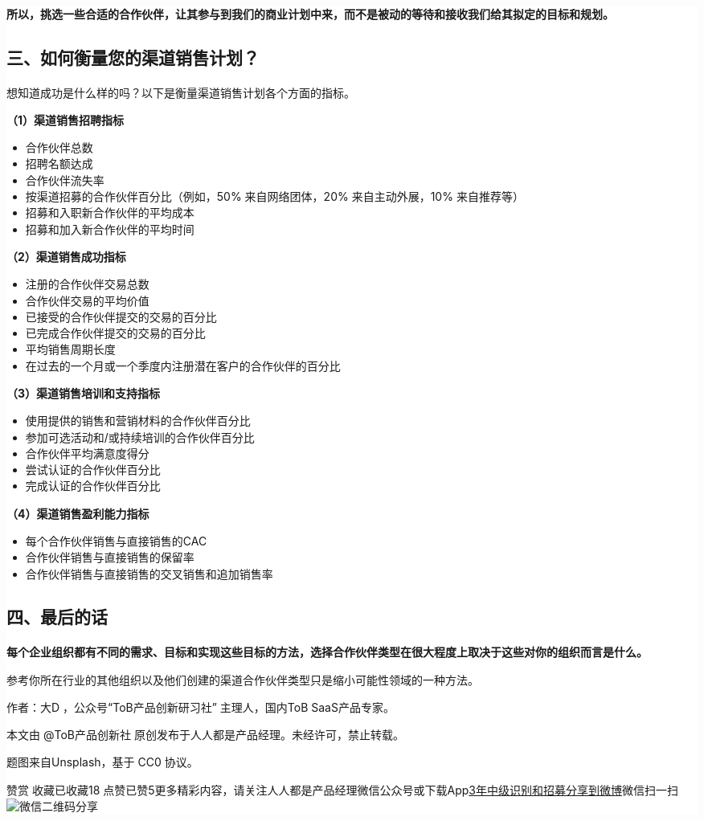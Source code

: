 **所以，挑选一些合适的合作伙伴，让其参与到我们的商业计划中来，而不是被动的等待和接收我们给其拟定的目标和规划。**

## 三、如何衡量您的渠道销售计划？

想知道成功是什么样的吗？以下是衡量渠道销售计划各个方面的指标。

**（1）渠道销售招聘指标**

*   合作伙伴总数
*   招聘名额达成
*   合作伙伴流失率
*   按渠道招募的合作伙伴百分比（例如，50% 来自网络团体，20% 来自主动外展，10% 来自推荐等）
*   招募和入职新合作伙伴的平均成本
*   招募和加入新合作伙伴的平均时间

**（2）渠道销售成功指标**

*   注册的合作伙伴交易总数
*   合作伙伴交易的平均价值
*   已接受的合作伙伴提交的交易的百分比
*   已完成合作伙伴提交的交易的百分比
*   平均销售周期长度
*   在过去的一个月或一个季度内注册潜在客户的合作伙伴的百分比

**（3）渠道销售培训和支持指标**

*   使用提供的销售和营销材料的合作伙伴百分比
*   参加可选活动和/或持续培训的合作伙伴百分比
*   合作伙伴平均满意度得分
*   尝试认证的合作伙伴百分比
*   完成认证的合作伙伴百分比

**（4）渠道销售盈利能力指标**

*   每个合作伙伴销售与直接销售的CAC
*   合作伙伴销售与直接销售的保留率
*   合作伙伴销售与直接销售的交叉销售和追加销售率

## 四、最后的话

**每个企业组织都有不同的需求、目标和实现这些目标的方法，选择合作伙伴类型在很大程度上取决于这些对你的组织而言是什么。**

参考你所在行业的其他组织以及他们创建的渠道合作伙伴类型只是缩小可能性领域的一种方法。

作者：大D ，公众号“ToB产品创新研习社” 主理人，国内ToB SaaS产品专家。

本文由 @ToB产品创新社 原创发布于人人都是产品经理。未经许可，禁止转载。

题图来自Unsplash，基于 CC0 协议。

赞赏 收藏已收藏18 点赞已赞5更多精彩内容，请关注人人都是产品经理微信公众号或下载App[3年](https://www.woshipm.com/tag/3%e5%b9%b4)[中级](https://www.woshipm.com/tag/%e4%b8%ad%e7%ba%a7)[识别和招募](https://www.woshipm.com/tag/%e8%af%86%e5%88%ab%e5%92%8c%e6%8b%9b%e5%8b%9f)[分享到微博](https://service.weibo.com/share/share.php?appkey=2775287854&title=创业者系列（二）：SaaS企业如何识别和招募渠道合作伙伴？&url=https://www.woshipm.com/chuangye/5250339.html&pic=https://image.yunyingpai.com/wp/2021/12/dVKgKbP3LkScxDPEhS7W.jpg)微信扫一扫![微信二维码](https://api.pwmqr.com/qrcode/create/?url=https://www.woshipm.com/chuangye/5250339.html)分享